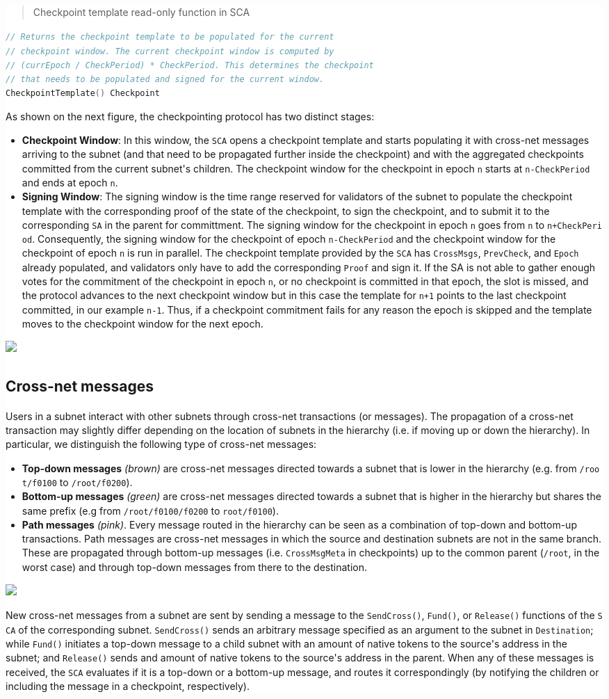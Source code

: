 > Checkpoint template read-only function in SCA
```go
// Returns the checkpoint template to be populated for the current
// checkpoint window. The current checkpoint window is computed by 
// (currEpoch / CheckPeriod) * CheckPeriod. This determines the checkpoint
// that needs to be populated and signed for the current window.
CheckpointTemplate() Checkpoint
```

As shown on the next figure, the checkpointing protocol has two distinct stages:
- __Checkpoint Window__: In this window, the `SCA` opens a checkpoint template and starts populating it with cross-net messages arriving to the subnet (and that need to be propagated further inside the checkpoint) and with the aggregated checkpoints committed from the current subnet's children. The checkpoint window for the checkpoint in epoch `n` starts at `n-CheckPeriod` and ends at epoch `n`.
- __Signing Window__: The signing window is the time range reserved for validators of the subnet to populate the checkpoint template with the corresponding proof of the state of the checkpoint, to sign the checkpoint, and to submit it to the corresponding `SA` in the parent for committment. The signing window for the checkpoint in epoch `n` goes from `n` to `n+CheckPeriod`. Consequently, the signing window for the checkpoint of epoch `n-CheckPeriod` and the checkpoint window for the checkpoint of epoch `n` is run in parallel. The checkpoint template provided by the `SCA` has `CrossMsgs`, `PrevCheck`, and `Epoch` already populated, and validators only have to add the corresponding `Proof` and sign it. If the SA is not able to gather enough votes for the commitment of the checkpoint in epoch `n`, or no checkpoint is committed in that epoch, the slot is missed, and the protocol advances to the next checkpoint window but in this case the template for `n+1` points to the last checkpoint committed, in our example `n-1`. Thus, if a checkpoint commitment fails for any reason the epoch is skipped and the template moves to the checkpoint window for the next epoch.


![](https://hackmd.io/_uploads/HkAodIuFc.png)


## Cross-net messages
Users in a subnet interact with other subnets through cross-net transactions (or messages). The propagation of a cross-net transaction may slightly differ depending on the location of subnets in the hierarchy (i.e. if moving up or down the hierarchy). In particular, we distinguish the following type of cross-net messages: 

- __Top-down messages__ _(brown)_ are cross-net messages directed towards a subnet that is lower in the hierarchy (e.g. from `/root/f0100` to `/root/f0200`).
- __Bottom-up  messages__ _(green)_ are cross-net messages directed towards a subnet that is higher in the hierarchy but shares the same prefix (e.g  from  `/root/f0100/f0200` to `root/f0100`).
- __Path messages__ _(pink)_. Every message routed in the hierarchy can be seen as a combination of top-down and bottom-up transactions. Path messages are cross-net messages in which the source and destination subnets are not in the same branch. These are propagated through bottom-up messages (i.e. `CrossMsgMeta` in checkpoints) up to the common parent (`/root`, in the worst case) and through top-down messages from there to the destination.

![](https://hackmd.io/_uploads/r1af_cd99.png)

New cross-net messages from a subnet are sent by sending a message to the `SendCross()`, `Fund()`, or `Release()` functions of the `SCA` of the corresponding subnet. `SendCross()` sends an arbitrary message specified as an argument to the subnet in `Destination`; while `Fund()` initiates a top-down message to a child subnet with an amount of native tokens to the source's address in the subnet; and `Release()` sends and amount of native tokens to the source's address in the parent. When any of these messages is received, the `SCA` evaluates if it is a top-down or a bottom-up message, and routes it correspondingly (by notifying the children or including the message in a checkpoint, respectively).
